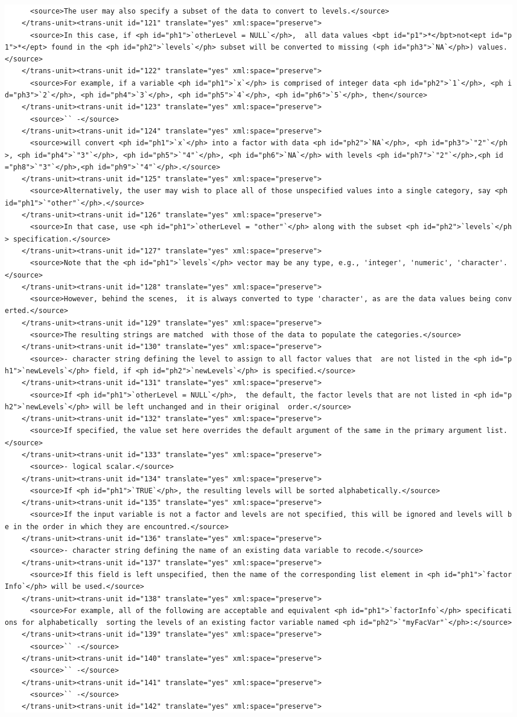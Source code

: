           <source>The user may also specify a subset of the data to convert to levels.</source>
        </trans-unit><trans-unit id="121" translate="yes" xml:space="preserve">
          <source>In this case, if <ph id="ph1">`otherLevel = NULL`</ph>,  all data values <bpt id="p1">*</bpt>not<ept id="p1">*</ept> found in the <ph id="ph2">`levels`</ph> subset will be converted to missing (<ph id="ph3">`NA`</ph>) values.</source>
        </trans-unit><trans-unit id="122" translate="yes" xml:space="preserve">
          <source>For example, if a variable <ph id="ph1">`x`</ph> is comprised of integer data <ph id="ph2">`1`</ph>, <ph id="ph3">`2`</ph>, <ph id="ph4">`3`</ph>, <ph id="ph5">`4`</ph>, <ph id="ph6">`5`</ph>, then</source>
        </trans-unit><trans-unit id="123" translate="yes" xml:space="preserve">
          <source>`` -</source>
        </trans-unit><trans-unit id="124" translate="yes" xml:space="preserve">
          <source>will convert <ph id="ph1">`x`</ph> into a factor with data <ph id="ph2">`NA`</ph>, <ph id="ph3">`"2"`</ph>, <ph id="ph4">`"3"`</ph>, <ph id="ph5">`"4"`</ph>, <ph id="ph6">`NA`</ph> with levels <ph id="ph7">`"2"`</ph>,<ph id="ph8">`"3"`</ph>,<ph id="ph9">`"4"`</ph>.</source>
        </trans-unit><trans-unit id="125" translate="yes" xml:space="preserve">
          <source>Alternatively, the user may wish to place all of those unspecified values into a single category, say <ph id="ph1">`"other"`</ph>.</source>
        </trans-unit><trans-unit id="126" translate="yes" xml:space="preserve">
          <source>In that case, use <ph id="ph1">`otherLevel = "other"`</ph> along with the subset <ph id="ph2">`levels`</ph> specification.</source>
        </trans-unit><trans-unit id="127" translate="yes" xml:space="preserve">
          <source>Note that the <ph id="ph1">`levels`</ph> vector may be any type, e.g., 'integer', 'numeric', 'character'.</source>
        </trans-unit><trans-unit id="128" translate="yes" xml:space="preserve">
          <source>However, behind the scenes,  it is always converted to type 'character', as are the data values being converted.</source>
        </trans-unit><trans-unit id="129" translate="yes" xml:space="preserve">
          <source>The resulting strings are matched  with those of the data to populate the categories.</source>
        </trans-unit><trans-unit id="130" translate="yes" xml:space="preserve">
          <source>- character string defining the level to assign to all factor values that  are not listed in the <ph id="ph1">`newLevels`</ph> field, if <ph id="ph2">`newLevels`</ph> is specified.</source>
        </trans-unit><trans-unit id="131" translate="yes" xml:space="preserve">
          <source>If <ph id="ph1">`otherLevel = NULL`</ph>,  the default, the factor levels that are not listed in <ph id="ph2">`newLevels`</ph> will be left unchanged and in their original  order.</source>
        </trans-unit><trans-unit id="132" translate="yes" xml:space="preserve">
          <source>If specified, the value set here overrides the default argument of the same in the primary argument list.</source>
        </trans-unit><trans-unit id="133" translate="yes" xml:space="preserve">
          <source>- logical scalar.</source>
        </trans-unit><trans-unit id="134" translate="yes" xml:space="preserve">
          <source>If <ph id="ph1">`TRUE`</ph>, the resulting levels will be sorted alphabetically.</source>
        </trans-unit><trans-unit id="135" translate="yes" xml:space="preserve">
          <source>If the input variable is not a factor and levels are not specified, this will be ignored and levels will be in the order in which they are encountred.</source>
        </trans-unit><trans-unit id="136" translate="yes" xml:space="preserve">
          <source>- character string defining the name of an existing data variable to recode.</source>
        </trans-unit><trans-unit id="137" translate="yes" xml:space="preserve">
          <source>If this field is left unspecified, then the name of the corresponding list element in <ph id="ph1">`factorInfo`</ph> will be used.</source>
        </trans-unit><trans-unit id="138" translate="yes" xml:space="preserve">
          <source>For example, all of the following are acceptable and equivalent <ph id="ph1">`factorInfo`</ph> specifications for alphabetically  sorting the levels of an existing factor variable named <ph id="ph2">`"myFacVar"`</ph>:</source>
        </trans-unit><trans-unit id="139" translate="yes" xml:space="preserve">
          <source>`` -</source>
        </trans-unit><trans-unit id="140" translate="yes" xml:space="preserve">
          <source>`` -</source>
        </trans-unit><trans-unit id="141" translate="yes" xml:space="preserve">
          <source>`` -</source>
        </trans-unit><trans-unit id="142" translate="yes" xml:space="preserve">